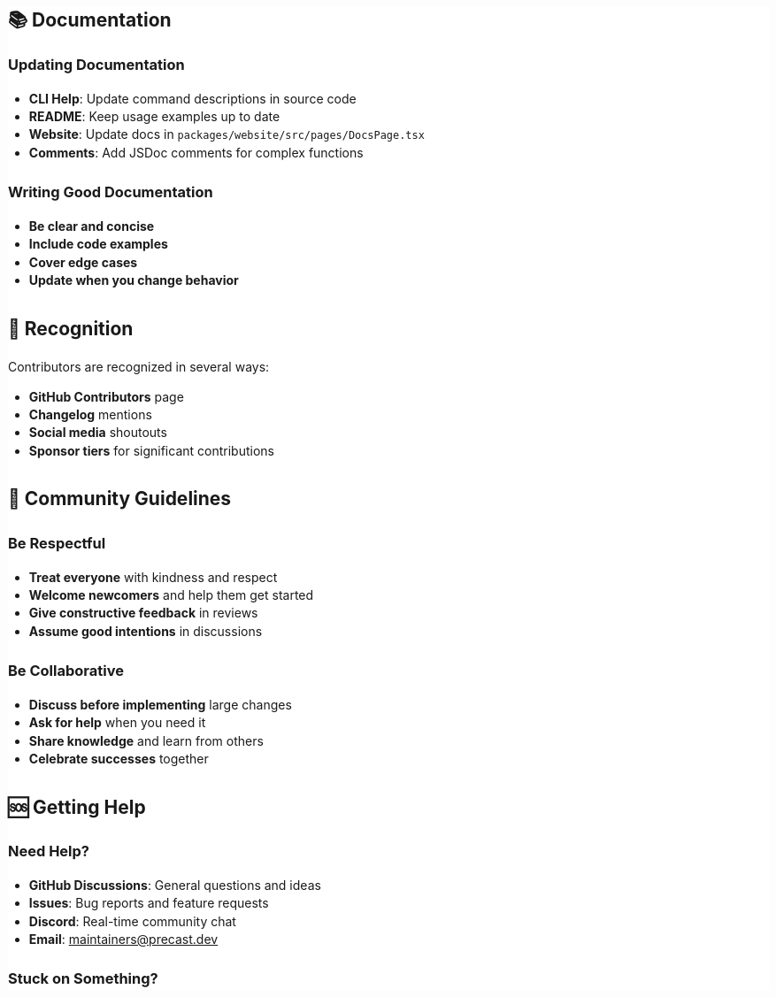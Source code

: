 ## 📚 Documentation

### Updating Documentation

- **CLI Help**: Update command descriptions in source code
- **README**: Keep usage examples up to date  
- **Website**: Update docs in `packages/website/src/pages/DocsPage.tsx`
- **Comments**: Add JSDoc comments for complex functions

### Writing Good Documentation

- **Be clear and concise**
- **Include code examples**
- **Cover edge cases**
- **Update when you change behavior**

## 🎉 Recognition

Contributors are recognized in several ways:

- **GitHub Contributors** page
- **Changelog** mentions
- **Social media** shoutouts
- **Sponsor tiers** for significant contributions

## 🤝 Community Guidelines

### Be Respectful
- **Treat everyone** with kindness and respect
- **Welcome newcomers** and help them get started
- **Give constructive feedback** in reviews
- **Assume good intentions** in discussions

### Be Collaborative
- **Discuss before implementing** large changes
- **Ask for help** when you need it
- **Share knowledge** and learn from others
- **Celebrate successes** together

## 🆘 Getting Help

### Need Help?

- **GitHub Discussions**: General questions and ideas
- **Issues**: Bug reports and feature requests
- **Discord**: Real-time community chat
- **Email**: maintainers@precast.dev

### Stuck on Something?
